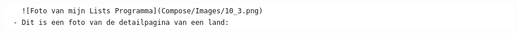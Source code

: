         ![Foto van mijn Lists Programma](Compose/Images/10_3.png)
      - Dit is een foto van de detailpagina van een land: